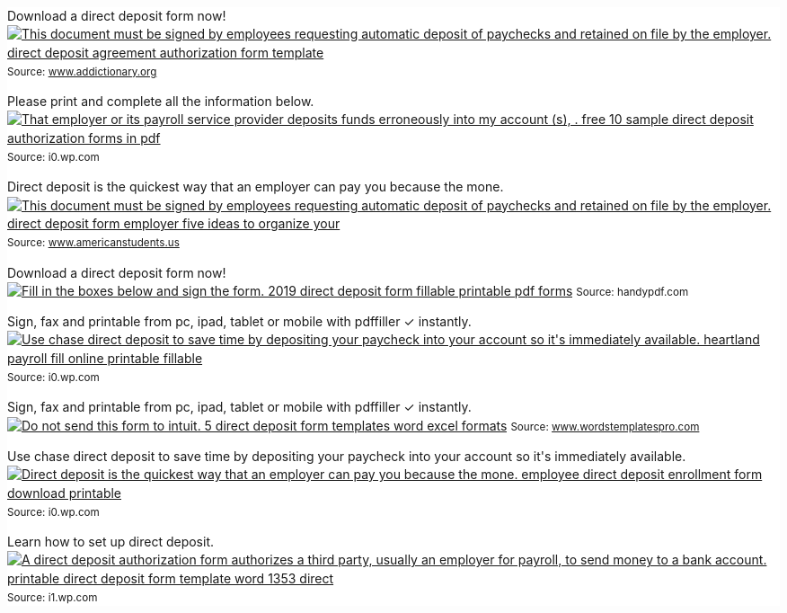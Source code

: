 Download a direct deposit form now!
[![This document must be signed by employees requesting automatic deposit of paychecks and retained on file by the employer. direct deposit agreement authorization form template](https://tse2.mm.bing.net/th?id=OIP.tCtiaegtD5Is0STvf2NKUQHaJ2&amp;pid=Api "direct deposit agreement authorization form template")](https://www.addictionary.org/g/004-top-direct-deposit-agreement-authorization-form-template-sample.jpg)
<small>Source: www.addictionary.org</small>

Please print and complete all the information below.
[![That employer or its payroll service provider deposits funds erroneously into my account (s), . free 10 sample direct deposit authorization forms in pdf](https://tse3.mm.bing.net/th?id=OIP.SkqB6HZaU-YnWWE6ezfbxgHaJA&amp;pid=Api "free 10 sample direct deposit authorization forms in pdf")](https://i0.wp.com/images.sampletemplates.com/wp-content/uploads/2016/12/02154414/Direct-Deposit-EFT-Authorization-Form.jpg)
<small>Source: i0.wp.com</small>

Direct deposit is the quickest way that an employer can pay you because the mone.
[![This document must be signed by employees requesting automatic deposit of paychecks and retained on file by the employer. direct deposit form employer five ideas to organize your](https://tse3.mm.bing.net/th?id=OIP.rFTKJ8vrx5EcB2FxsODIQAHaJ2&amp;pid=Api "direct deposit form employer five ideas to organize your")](https://www.americanstudents.us/wp-content/uploads/2019/01/featured-image.png)
<small>Source: www.americanstudents.us</small>

Download a direct deposit form now!
[![Fill in the boxes below and sign the form. 2019 direct deposit form fillable printable pdf forms](https://tse1.mm.bing.net/th?id=OIP.xmry7oFExNZOhbF5QmzkGQHaJQ&amp;pid=Api "2019 direct deposit form fillable printable pdf forms")](https://handypdf.com/resources/formfile/images/10000/direct-deposit-authorization-form-southern-illinois-university-carbondale-page1.png)
<small>Source: handypdf.com</small>

Sign, fax and printable from pc, ipad, tablet or mobile with pdffiller ✓ instantly.
[![Use chase direct deposit to save time by depositing your paycheck into your account so it&#039;s immediately available. heartland payroll fill online printable fillable](https://tse2.mm.bing.net/th?id=OIP.VNFigy42JnEzoSyK2M_bSgHaJ2&amp;pid=Api "heartland payroll fill online printable fillable")](https://i0.wp.com/www.pdffiller.com/preview/446/854/446854691/large.png)
<small>Source: i0.wp.com</small>

Sign, fax and printable from pc, ipad, tablet or mobile with pdffiller ✓ instantly.
[![Do not send this form to intuit. 5 direct deposit form templates word excel formats](https://tse1.mm.bing.net/th?id=OIP.R78yi1maHoi0lZsopDJioAHaJl&amp;pid=Api "5 direct deposit form templates word excel formats")](https://www.wordstemplatespro.com/wp-content/uploads/2016/03/direct-deposit-form-template-33.png)
<small>Source: www.wordstemplatespro.com</small>

Use chase direct deposit to save time by depositing your paycheck into your account so it&#039;s immediately available.
[![Direct deposit is the quickest way that an employer can pay you because the mone. employee direct deposit enrollment form download printable](https://tse3.mm.bing.net/th?id=OIP.rO-Z1efDnFiez1IpzW-hLwHaKA&amp;pid=Api "employee direct deposit enrollment form download printable")](https://i0.wp.com/data.templateroller.com/pdf_docs_html/247/2478/247846/employee-direct-deposit-enrollment-form_print_big.png)
<small>Source: i0.wp.com</small>

Learn how to set up direct deposit.
[![A direct deposit authorization form authorizes a third party, usually an employer for payroll, to send money to a bank account. printable direct deposit form template word 1353 direct](https://tse4.mm.bing.net/th?id=OIP.DmPcZhh1zMcpPBxcfyvMXwHaJk&amp;pid=Api "printable direct deposit form template word 1353 direct")](https://i1.wp.com/dremelmicro.com/wp-content/uploads/2019/11/printable-direct-deposit-form-template-word-1353-direct-deposit-cancellation-form-template-excel-768x993.jpg)
<small>Source: i1.wp.com</small>
